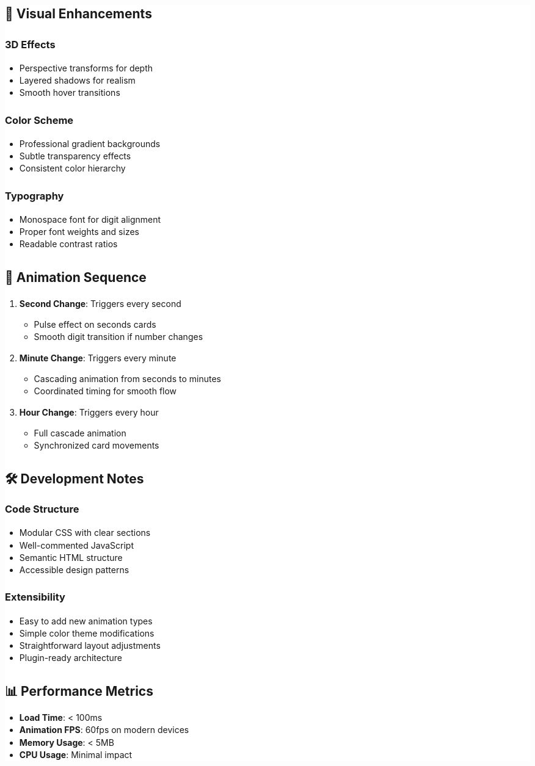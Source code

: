 ## 🎨 Visual Enhancements

### 3D Effects
- Perspective transforms for depth
- Layered shadows for realism
- Smooth hover transitions

### Color Scheme
- Professional gradient backgrounds
- Subtle transparency effects
- Consistent color hierarchy

### Typography
- Monospace font for digit alignment
- Proper font weights and sizes
- Readable contrast ratios

## 🔄 Animation Sequence

1. **Second Change**: Triggers every second
   - Pulse effect on seconds cards
   - Smooth digit transition if number changes

2. **Minute Change**: Triggers every minute
   - Cascading animation from seconds to minutes
   - Coordinated timing for smooth flow

3. **Hour Change**: Triggers every hour
   - Full cascade animation
   - Synchronized card movements

## 🛠️ Development Notes

### Code Structure
- Modular CSS with clear sections
- Well-commented JavaScript
- Semantic HTML structure
- Accessible design patterns

### Extensibility
- Easy to add new animation types
- Simple color theme modifications
- Straightforward layout adjustments
- Plugin-ready architecture

## 📊 Performance Metrics

- **Load Time**: < 100ms
- **Animation FPS**: 60fps on modern devices
- **Memory Usage**: < 5MB
- **CPU Usage**: Minimal impact
